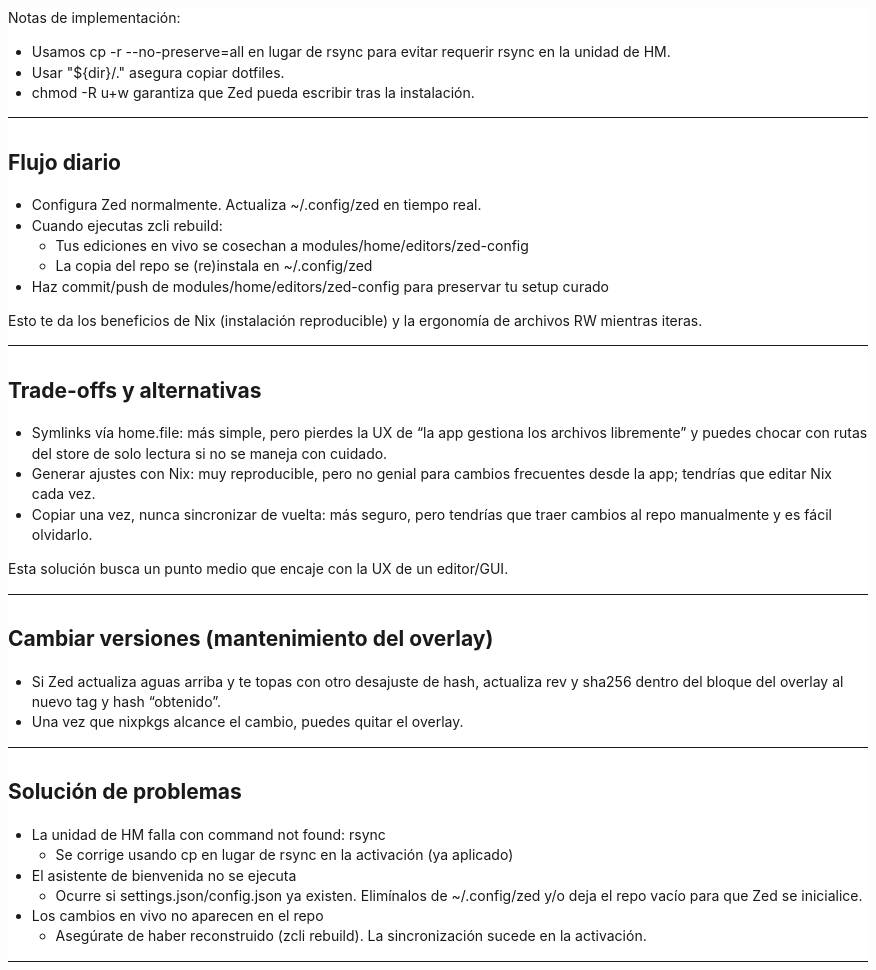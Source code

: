 Notas de implementación:
- Usamos cp -r --no-preserve=all en lugar de rsync para evitar requerir rsync en la unidad de HM.
- Usar "${dir}/." asegura copiar dotfiles.
- chmod -R u+w garantiza que Zed pueda escribir tras la instalación.

---

## Flujo diario

- Configura Zed normalmente. Actualiza ~/.config/zed en tiempo real.
- Cuando ejecutas zcli rebuild:
  - Tus ediciones en vivo se cosechan a modules/home/editors/zed-config
  - La copia del repo se (re)instala en ~/.config/zed
- Haz commit/push de modules/home/editors/zed-config para preservar tu setup curado

Esto te da los beneficios de Nix (instalación reproducible) y la ergonomía de archivos RW mientras iteras.

---

## Trade-offs y alternativas

- Symlinks vía home.file: más simple, pero pierdes la UX de “la app gestiona los archivos libremente” y puedes chocar con rutas del store de solo lectura si no se maneja con cuidado.
- Generar ajustes con Nix: muy reproducible, pero no genial para cambios frecuentes desde la app; tendrías que editar Nix cada vez.
- Copiar una vez, nunca sincronizar de vuelta: más seguro, pero tendrías que traer cambios al repo manualmente y es fácil olvidarlo.

Esta solución busca un punto medio que encaje con la UX de un editor/GUI.

---

## Cambiar versiones (mantenimiento del overlay)

- Si Zed actualiza aguas arriba y te topas con otro desajuste de hash, actualiza rev y sha256 dentro del bloque del overlay al nuevo tag y hash “obtenido”.
- Una vez que nixpkgs alcance el cambio, puedes quitar el overlay.

---

## Solución de problemas

- La unidad de HM falla con command not found: rsync
  - Se corrige usando cp en lugar de rsync en la activación (ya aplicado)
- El asistente de bienvenida no se ejecuta
  - Ocurre si settings.json/config.json ya existen. Elimínalos de ~/.config/zed y/o deja el repo vacío para que Zed se inicialice.
- Los cambios en vivo no aparecen en el repo
  - Asegúrate de haber reconstruido (zcli rebuild). La sincronización sucede en la activación.

---
